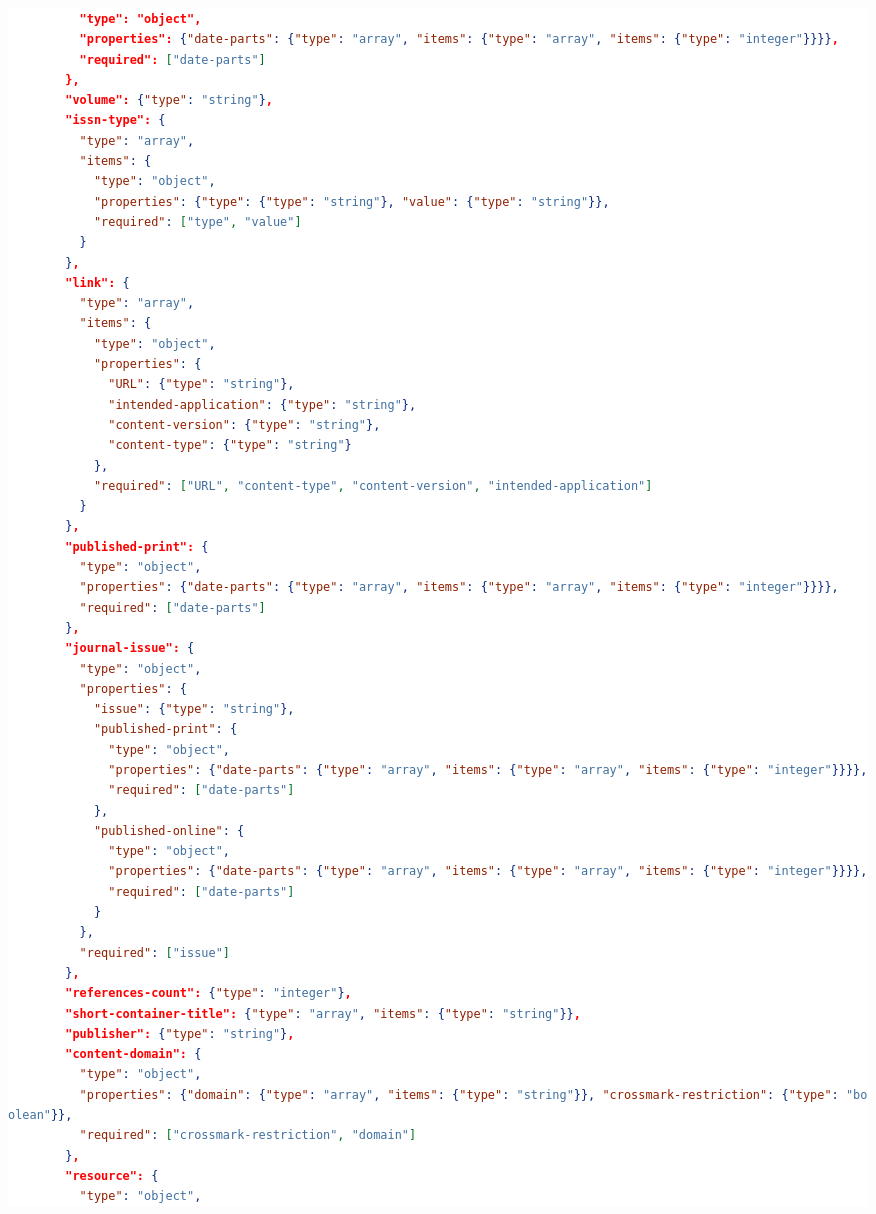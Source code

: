 ```json
          "type": "object",
          "properties": {"date-parts": {"type": "array", "items": {"type": "array", "items": {"type": "integer"}}}},
          "required": ["date-parts"]
        },
        "volume": {"type": "string"},
        "issn-type": {
          "type": "array",
          "items": {
            "type": "object",
            "properties": {"type": {"type": "string"}, "value": {"type": "string"}},
            "required": ["type", "value"]
          }
        },
        "link": {
          "type": "array",
          "items": {
            "type": "object",
            "properties": {
              "URL": {"type": "string"},
              "intended-application": {"type": "string"},
              "content-version": {"type": "string"},
              "content-type": {"type": "string"}
            },
            "required": ["URL", "content-type", "content-version", "intended-application"]
          }
        },
        "published-print": {
          "type": "object",
          "properties": {"date-parts": {"type": "array", "items": {"type": "array", "items": {"type": "integer"}}}},
          "required": ["date-parts"]
        },
        "journal-issue": {
          "type": "object",
          "properties": {
            "issue": {"type": "string"},
            "published-print": {
              "type": "object",
              "properties": {"date-parts": {"type": "array", "items": {"type": "array", "items": {"type": "integer"}}}},
              "required": ["date-parts"]
            },
            "published-online": {
              "type": "object",
              "properties": {"date-parts": {"type": "array", "items": {"type": "array", "items": {"type": "integer"}}}},
              "required": ["date-parts"]
            }
          },
          "required": ["issue"]
        },
        "references-count": {"type": "integer"},
        "short-container-title": {"type": "array", "items": {"type": "string"}},
        "publisher": {"type": "string"},
        "content-domain": {
          "type": "object",
          "properties": {"domain": {"type": "array", "items": {"type": "string"}}, "crossmark-restriction": {"type": "boolean"}},
          "required": ["crossmark-restriction", "domain"]
        },
        "resource": {
          "type": "object",
```